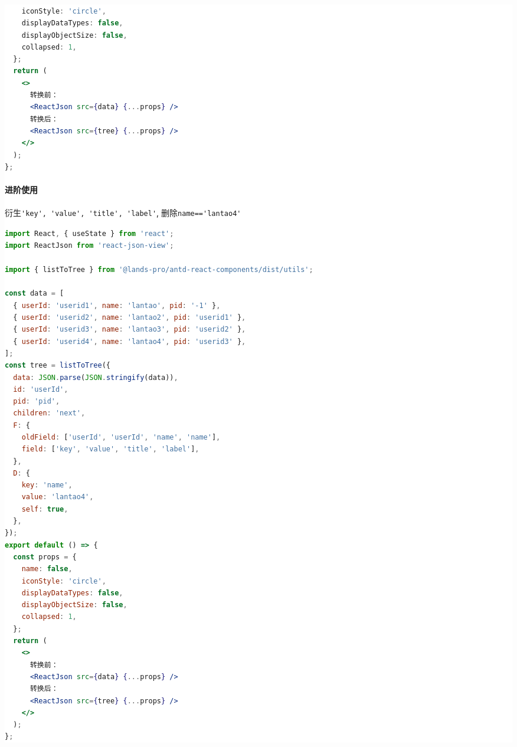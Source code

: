 ```jsx
    iconStyle: 'circle',
    displayDataTypes: false,
    displayObjectSize: false,
    collapsed: 1,
  };
  return (
    <>
      转换前：
      <ReactJson src={data} {...props} />
      转换后：
      <ReactJson src={tree} {...props} />
    </>
  );
};
```

#### 进阶使用

衍生`'key', 'value', 'title', 'label'`, 删除`name=='lantao4'`

```jsx
import React, { useState } from 'react';
import ReactJson from 'react-json-view';

import { listToTree } from '@lands-pro/antd-react-components/dist/utils';

const data = [
  { userId: 'userid1', name: 'lantao', pid: '-1' },
  { userId: 'userid2', name: 'lantao2', pid: 'userid1' },
  { userId: 'userid3', name: 'lantao3', pid: 'userid2' },
  { userId: 'userid4', name: 'lantao4', pid: 'userid3' },
];
const tree = listToTree({
  data: JSON.parse(JSON.stringify(data)),
  id: 'userId',
  pid: 'pid',
  children: 'next',
  F: {
    oldField: ['userId', 'userId', 'name', 'name'],
    field: ['key', 'value', 'title', 'label'],
  },
  D: {
    key: 'name',
    value: 'lantao4',
    self: true,
  },
});
export default () => {
  const props = {
    name: false,
    iconStyle: 'circle',
    displayDataTypes: false,
    displayObjectSize: false,
    collapsed: 1,
  };
  return (
    <>
      转换前：
      <ReactJson src={data} {...props} />
      转换后：
      <ReactJson src={tree} {...props} />
    </>
  );
};
```